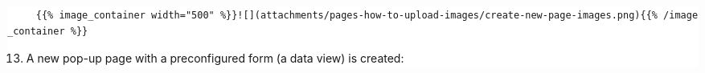         {{% image_container width="500" %}}![](attachments/pages-how-to-upload-images/create-new-page-images.png){{% /image_container %}}

13. A new pop-up page with a preconfigured form (a data view) is created:
